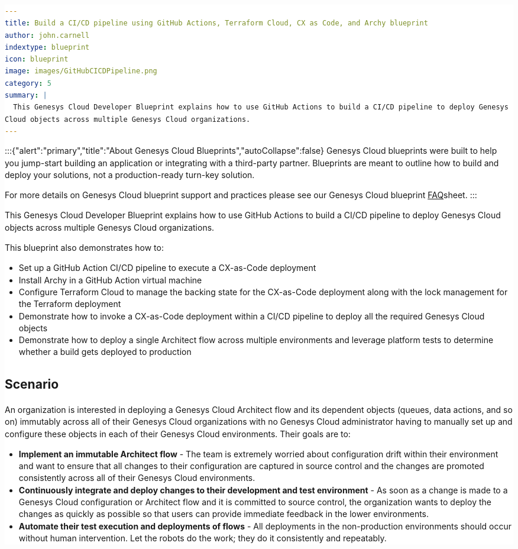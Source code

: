 ```yaml
---
title: Build a CI/CD pipeline using GitHub Actions, Terraform Cloud, CX as Code, and Archy blueprint
author: john.carnell
indextype: blueprint
icon: blueprint
image: images/GitHubCICDPipeline.png
category: 5
summary: |
  This Genesys Cloud Developer Blueprint explains how to use GitHub Actions to build a CI/CD pipeline to deploy Genesys Cloud objects across multiple Genesys Cloud organizations.
---
```

:::{"alert":"primary","title":"About Genesys Cloud Blueprints","autoCollapse":false} 
Genesys Cloud blueprints were built to help you jump-start building an application or integrating with a third-party partner. 
Blueprints are meant to outline how to build and deploy your solutions, not a production-ready turn-key solution.
 
For more details on Genesys Cloud blueprint support and practices 
please see our Genesys Cloud blueprint [FAQ](https://developer.genesys.cloud/blueprints/faq)sheet.
:::

This Genesys Cloud Developer Blueprint explains how to use GitHub Actions to build a CI/CD pipeline to deploy Genesys Cloud objects across multiple Genesys Cloud organizations.

This blueprint also demonstrates how to:

* Set up a GitHub Action CI/CD pipeline to execute a CX-as-Code deployment
* Install Archy in a GitHub Action virtual machine
* Configure Terraform Cloud to manage the backing state for the CX-as-Code deployment along with the lock management for the Terraform deployment
* Demonstrate how to invoke a CX-as-Code deployment within a CI/CD pipeline to deploy all the required Genesys Cloud objects
* Demonstrate how to deploy a single Architect flow across multiple environments and leverage platform tests to determine whether a build gets deployed to production

## Scenario

An organization is interested in deploying a Genesys Cloud Architect flow and its dependent objects (queues, data actions, and so on) immutably across all of their Genesys Cloud organizations with no Genesys Cloud administrator having to manually set up and configure these objects in each of their Genesys Cloud environments. Their goals are to:

* **Implement an immutable Architect flow** - The team is extremely worried about configuration drift within their environment and want to ensure that all changes to their configuration are captured in source control and the changes are promoted consistently across all of their Genesys Cloud environments.
* **Continuously integrate and deploy changes to their development and test environment** - As soon as a change is made to a Genesys Cloud configuration or Architect flow and it is committed to source control, the organization wants to deploy the changes as quickly as possible so that users can provide immediate feedback in the lower environments.
* **Automate their test execution and deployments of flows** - All deployments in the non-production environments should occur without human intervention. Let the robots do the work; they do it consistently and repeatably.
